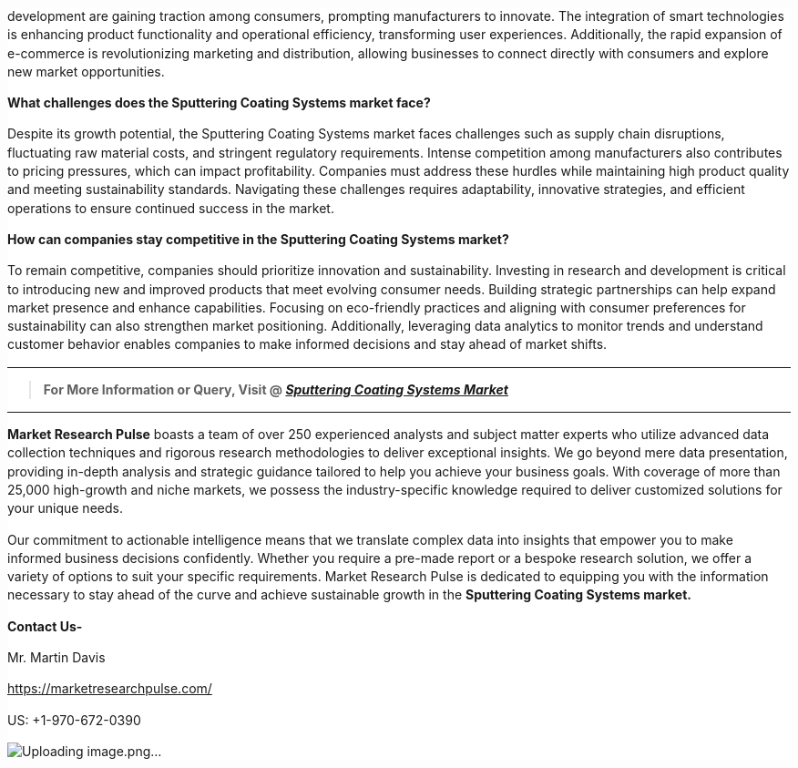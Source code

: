development are gaining traction among consumers, prompting manufacturers to innovate. The integration of smart technologies is enhancing product functionality and operational efficiency, transforming user experiences. Additionally, the rapid expansion of e-commerce is revolutionizing marketing and distribution, allowing businesses to connect directly with consumers and explore new market opportunities.</p><p><strong>What challenges does the Sputtering Coating Systems market face?</strong></p><p>Despite its growth potential, the Sputtering Coating Systems market faces challenges such as supply chain disruptions, fluctuating raw material costs, and stringent regulatory requirements. Intense competition among manufacturers also contributes to pricing pressures, which can impact profitability. Companies must address these hurdles while maintaining high product quality and meeting sustainability standards. Navigating these challenges requires adaptability, innovative strategies, and efficient operations to ensure continued success in the market.</p><p><strong>How can companies stay competitive in the Sputtering Coating Systems market?</strong></p><p>To remain competitive, companies should prioritize innovation and sustainability. Investing in research and development is critical to introducing new and improved products that meet evolving consumer needs. Building strategic partnerships can help expand market presence and enhance capabilities. Focusing on eco-friendly practices and aligning with consumer preferences for sustainability can also strengthen market positioning. Additionally, leveraging data analytics to monitor trends and understand customer behavior enables companies to make informed decisions and stay ahead of market shifts.</p><hr /><blockquote><p><strong>For More Information or Query, Visit @&nbsp;<em><a href="https://marketresearchpulse.com/report/10357/sputtering-coating-systems-market?utm_source=Linkedin&utm_medium=021">Sputtering Coating Systems Market</a></em></strong></p></blockquote><hr /><p><strong>Market Research Pulse</strong> boasts a team of over 250 experienced analysts and subject matter experts who utilize advanced data collection techniques and rigorous research methodologies to deliver exceptional insights. We go beyond mere data presentation, providing in-depth analysis and strategic guidance tailored to help you achieve your business goals. With coverage of more than 25,000 high-growth and niche markets, we possess the industry-specific knowledge required to deliver customized solutions for your unique needs.</p><p>Our commitment to actionable intelligence means that we translate complex data into insights that empower you to make informed business decisions confidently. Whether you require a pre-made report or a bespoke research solution, we offer a variety of options to suit your specific requirements. Market Research Pulse is dedicated to equipping you with the information necessary to stay ahead of the curve and achieve sustainable growth in the <strong>Sputtering Coating Systems market.</strong></p><p><strong>Contact Us-</strong></p><p>Mr. Martin Davis</p><p>https://marketresearchpulse.com/</p><p>US: +1-970-672-0390</p>
![Uploading image.png…]()
